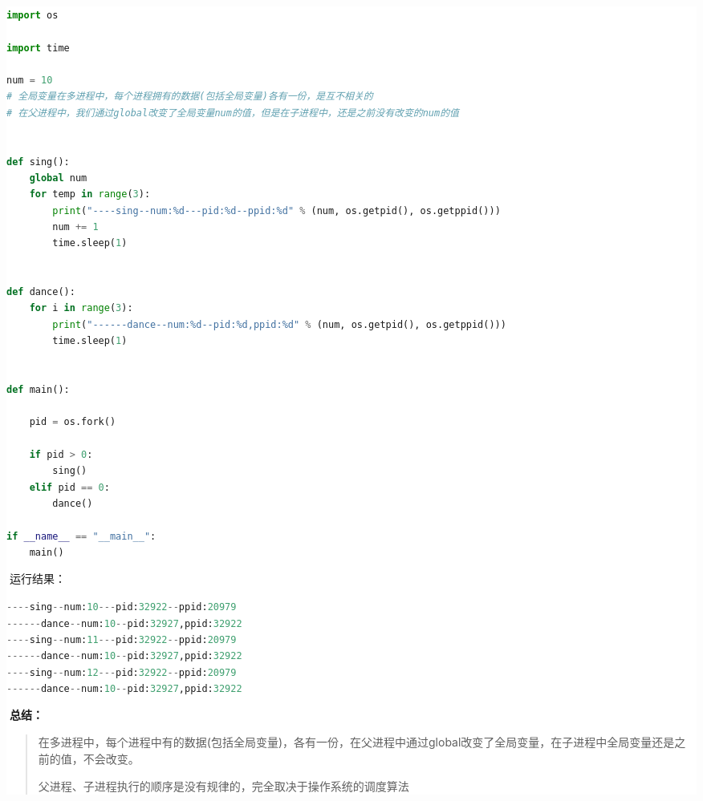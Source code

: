 ```python
import os

import time

num = 10
# 全局变量在多进程中，每个进程拥有的数据(包括全局变量)各有一份，是互不相关的
# 在父进程中，我们通过global改变了全局变量num的值，但是在子进程中，还是之前没有改变的num的值


def sing():
    global num
    for temp in range(3):
        print("----sing--num:%d---pid:%d--ppid:%d" % (num, os.getpid(), os.getppid()))
        num += 1
        time.sleep(1)


def dance():
    for i in range(3):
        print("------dance--num:%d--pid:%d,ppid:%d" % (num, os.getpid(), os.getppid()))
        time.sleep(1)


def main():

    pid = os.fork()

    if pid > 0:
        sing()
    elif pid == 0:
        dance()

if __name__ == "__main__":
    main()
```

​	运行结果：

```python
----sing--num:10---pid:32922--ppid:20979
------dance--num:10--pid:32927,ppid:32922
----sing--num:11---pid:32922--ppid:20979
------dance--num:10--pid:32927,ppid:32922
----sing--num:12---pid:32922--ppid:20979
------dance--num:10--pid:32927,ppid:32922
```

​	**总结：**

> 在多进程中，每个进程中有的数据(包括全局变量)，各有一份，在父进程中通过global改变了全局变量，在子进程中全局变量还是之前的值，不会改变。
>
> 父进程、子进程执行的顺序是没有规律的，完全取决于操作系统的调度算法
